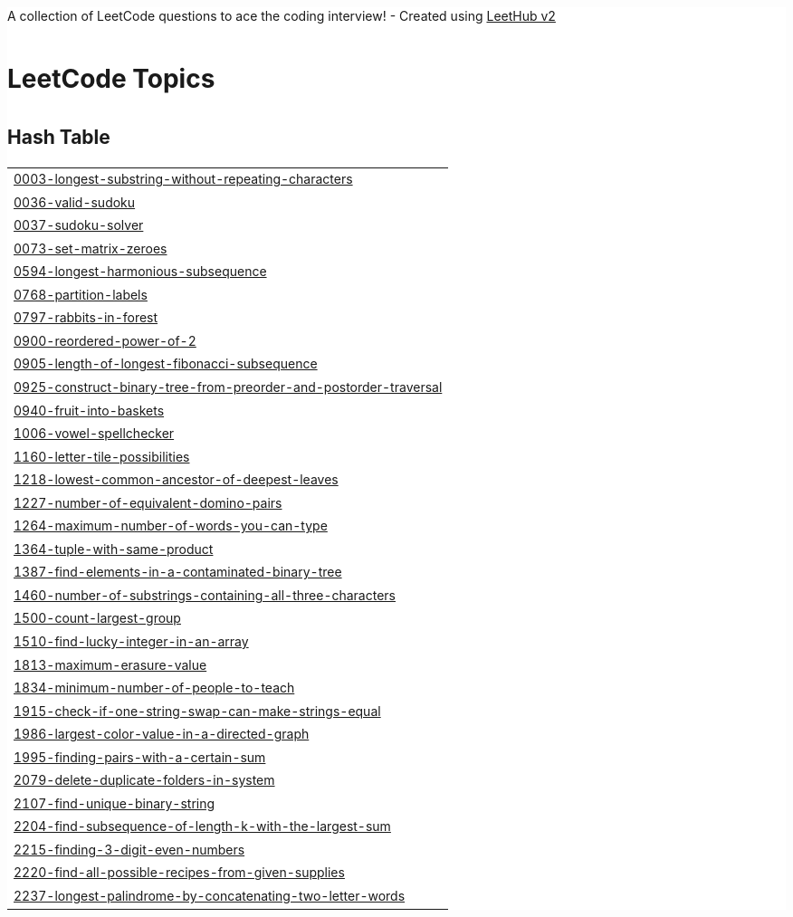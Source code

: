 A collection of LeetCode questions to ace the coding interview! - Created using [LeetHub v2](https://github.com/arunbhardwaj/LeetHub-2.0)

# LeetCode Topics
## Hash Table
|  |
| ------- |
| [0003-longest-substring-without-repeating-characters](https://github.com/amang234/LeetCode-DSA/tree/master/0003-longest-substring-without-repeating-characters) |
| [0036-valid-sudoku](https://github.com/amang234/LeetCode-DSA/tree/master/0036-valid-sudoku) |
| [0037-sudoku-solver](https://github.com/amang234/LeetCode-DSA/tree/master/0037-sudoku-solver) |
| [0073-set-matrix-zeroes](https://github.com/amang234/LeetCode-DSA/tree/master/0073-set-matrix-zeroes) |
| [0594-longest-harmonious-subsequence](https://github.com/amang234/LeetCode-DSA/tree/master/0594-longest-harmonious-subsequence) |
| [0768-partition-labels](https://github.com/amang234/LeetCode-DSA/tree/master/0768-partition-labels) |
| [0797-rabbits-in-forest](https://github.com/amang234/LeetCode-DSA/tree/master/0797-rabbits-in-forest) |
| [0900-reordered-power-of-2](https://github.com/amang234/LeetCode-DSA/tree/master/0900-reordered-power-of-2) |
| [0905-length-of-longest-fibonacci-subsequence](https://github.com/amang234/LeetCode-DSA/tree/master/0905-length-of-longest-fibonacci-subsequence) |
| [0925-construct-binary-tree-from-preorder-and-postorder-traversal](https://github.com/amang234/LeetCode-DSA/tree/master/0925-construct-binary-tree-from-preorder-and-postorder-traversal) |
| [0940-fruit-into-baskets](https://github.com/amang234/LeetCode-DSA/tree/master/0940-fruit-into-baskets) |
| [1006-vowel-spellchecker](https://github.com/amang234/LeetCode-DSA/tree/master/1006-vowel-spellchecker) |
| [1160-letter-tile-possibilities](https://github.com/amang234/LeetCode-DSA/tree/master/1160-letter-tile-possibilities) |
| [1218-lowest-common-ancestor-of-deepest-leaves](https://github.com/amang234/LeetCode-DSA/tree/master/1218-lowest-common-ancestor-of-deepest-leaves) |
| [1227-number-of-equivalent-domino-pairs](https://github.com/amang234/LeetCode-DSA/tree/master/1227-number-of-equivalent-domino-pairs) |
| [1264-maximum-number-of-words-you-can-type](https://github.com/amang234/LeetCode-DSA/tree/master/1264-maximum-number-of-words-you-can-type) |
| [1364-tuple-with-same-product](https://github.com/amang234/LeetCode-DSA/tree/master/1364-tuple-with-same-product) |
| [1387-find-elements-in-a-contaminated-binary-tree](https://github.com/amang234/LeetCode-DSA/tree/master/1387-find-elements-in-a-contaminated-binary-tree) |
| [1460-number-of-substrings-containing-all-three-characters](https://github.com/amang234/LeetCode-DSA/tree/master/1460-number-of-substrings-containing-all-three-characters) |
| [1500-count-largest-group](https://github.com/amang234/LeetCode-DSA/tree/master/1500-count-largest-group) |
| [1510-find-lucky-integer-in-an-array](https://github.com/amang234/LeetCode-DSA/tree/master/1510-find-lucky-integer-in-an-array) |
| [1813-maximum-erasure-value](https://github.com/amang234/LeetCode-DSA/tree/master/1813-maximum-erasure-value) |
| [1834-minimum-number-of-people-to-teach](https://github.com/amang234/LeetCode-DSA/tree/master/1834-minimum-number-of-people-to-teach) |
| [1915-check-if-one-string-swap-can-make-strings-equal](https://github.com/amang234/LeetCode-DSA/tree/master/1915-check-if-one-string-swap-can-make-strings-equal) |
| [1986-largest-color-value-in-a-directed-graph](https://github.com/amang234/LeetCode-DSA/tree/master/1986-largest-color-value-in-a-directed-graph) |
| [1995-finding-pairs-with-a-certain-sum](https://github.com/amang234/LeetCode-DSA/tree/master/1995-finding-pairs-with-a-certain-sum) |
| [2079-delete-duplicate-folders-in-system](https://github.com/amang234/LeetCode-DSA/tree/master/2079-delete-duplicate-folders-in-system) |
| [2107-find-unique-binary-string](https://github.com/amang234/LeetCode-DSA/tree/master/2107-find-unique-binary-string) |
| [2204-find-subsequence-of-length-k-with-the-largest-sum](https://github.com/amang234/LeetCode-DSA/tree/master/2204-find-subsequence-of-length-k-with-the-largest-sum) |
| [2215-finding-3-digit-even-numbers](https://github.com/amang234/LeetCode-DSA/tree/master/2215-finding-3-digit-even-numbers) |
| [2220-find-all-possible-recipes-from-given-supplies](https://github.com/amang234/LeetCode-DSA/tree/master/2220-find-all-possible-recipes-from-given-supplies) |
| [2237-longest-palindrome-by-concatenating-two-letter-words](https://github.com/amang234/LeetCode-DSA/tree/master/2237-longest-palindrome-by-concatenating-two-letter-words) |